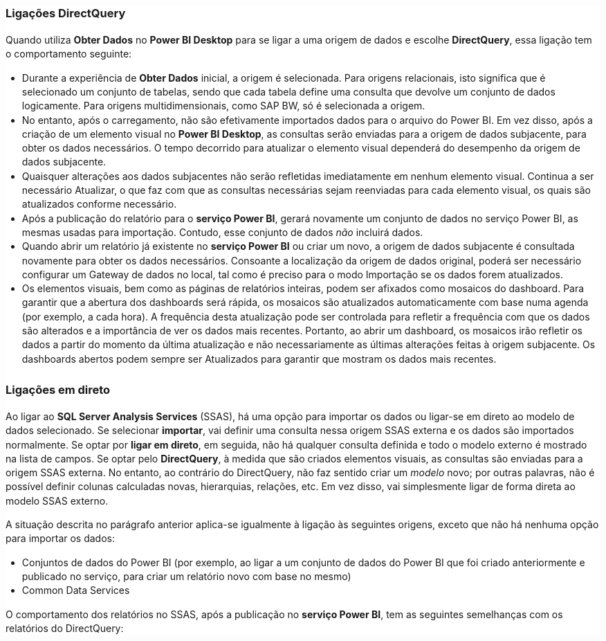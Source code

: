 ### <a name="directquery-connections"></a>Ligações DirectQuery
Quando utiliza **Obter Dados** no **Power BI Desktop** para se ligar a uma origem de dados e escolhe **DirectQuery**, essa ligação tem o comportamento seguinte:

* Durante a experiência de **Obter Dados** inicial, a origem é selecionada. Para origens relacionais, isto significa que é selecionado um conjunto de tabelas, sendo que cada tabela define uma consulta que devolve um conjunto de dados logicamente. Para origens multidimensionais, como SAP BW, só é selecionada a origem.
* No entanto, após o carregamento, não são efetivamente importados dados para o arquivo do Power BI. Em vez disso, após a criação de um elemento visual no **Power BI Desktop**, as consultas serão enviadas para a origem de dados subjacente, para obter os dados necessários. O tempo decorrido para atualizar o elemento visual dependerá do desempenho da origem de dados subjacente.
* Quaisquer alterações aos dados subjacentes não serão refletidas imediatamente em nenhum elemento visual. Continua a ser necessário Atualizar, o que faz com que as consultas necessárias sejam reenviadas para cada elemento visual, os quais são atualizados conforme necessário.
* Após a publicação do relatório para o **serviço Power BI**, gerará novamente um conjunto de dados no serviço Power BI, as mesmas usadas para importação. Contudo, esse conjunto de dados *não* incluirá dados.
* Quando abrir um relatório já existente no **serviço Power BI** ou criar um novo, a origem de dados subjacente é consultada novamente para obter os dados necessários. Consoante a localização da origem de dados original, poderá ser necessário configurar um Gateway de dados no local, tal como é preciso para o modo Importação se os dados forem atualizados.
* Os elementos visuais, bem como as páginas de relatórios inteiras, podem ser afixados como mosaicos do dashboard. Para garantir que a abertura dos dashboards será rápida, os mosaicos são atualizados automaticamente com base numa agenda (por exemplo, a cada hora). A frequência desta atualização pode ser controlada para refletir a frequência com que os dados são alterados e a importância de ver os dados mais recentes. Portanto, ao abrir um dashboard, os mosaicos irão refletir os dados a partir do momento da última atualização e não necessariamente as últimas alterações feitas à origem subjacente. Os dashboards abertos podem sempre ser Atualizados para garantir que mostram os dados mais recentes.    

### <a name="live-connections"></a>Ligações em direto
Ao ligar ao **SQL Server Analysis Services** (SSAS), há uma opção para importar os dados ou ligar-se em direto ao modelo de dados selecionado. Se selecionar **importar**, vai definir uma consulta nessa origem SSAS externa e os dados são importados normalmente. Se optar por **ligar em direto**, em seguida, não há qualquer consulta definida e todo o modelo externo é mostrado na lista de campos. Se optar pelo **DirectQuery**, à medida que são criados elementos visuais, as consultas são enviadas para a origem SSAS externa. No entanto, ao contrário do DirectQuery, não faz sentido criar um *modelo* novo; por outras palavras, não é possível definir colunas calculadas novas, hierarquias, relações, etc. Em vez disso, vai simplesmente ligar de forma direta ao modelo SSAS externo.

A situação descrita no parágrafo anterior aplica-se igualmente à ligação às seguintes origens, exceto que não há nenhuma opção para importar os dados:

* Conjuntos de dados do Power BI (por exemplo, ao ligar a um conjunto de dados do Power BI que foi criado anteriormente e publicado no serviço, para criar um relatório novo com base no mesmo)
* Common Data Services

O comportamento dos relatórios no SSAS, após a publicação no **serviço Power BI**, tem as seguintes semelhanças com os relatórios do DirectQuery:
